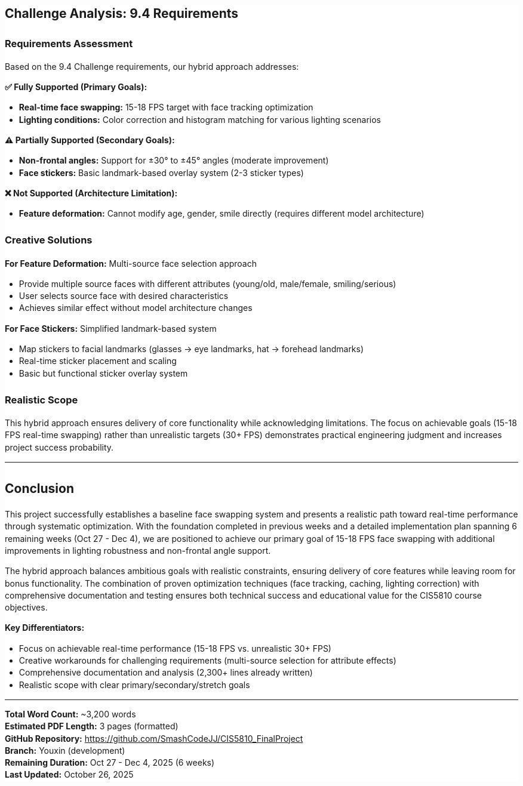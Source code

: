 
## Challenge Analysis: 9.4 Requirements

### Requirements Assessment

Based on the 9.4 Challenge requirements, our hybrid approach addresses:

**✅ Fully Supported (Primary Goals):**
- **Real-time face swapping:** 15-18 FPS target with face tracking optimization
- **Lighting conditions:** Color correction and histogram matching for various lighting scenarios

**⚠️ Partially Supported (Secondary Goals):**
- **Non-frontal angles:** Support for ±30° to ±45° angles (moderate improvement)
- **Face stickers:** Basic landmark-based overlay system (2-3 sticker types)

**❌ Not Supported (Architecture Limitation):**
- **Feature deformation:** Cannot modify age, gender, smile directly (requires different model architecture)

### Creative Solutions

**For Feature Deformation:** Multi-source face selection approach
- Provide multiple source faces with different attributes (young/old, male/female, smiling/serious)
- User selects source face with desired characteristics
- Achieves similar effect without model architecture changes

**For Face Stickers:** Simplified landmark-based system
- Map stickers to facial landmarks (glasses → eye landmarks, hat → forehead landmarks)
- Real-time sticker placement and scaling
- Basic but functional sticker overlay system

### Realistic Scope

This hybrid approach ensures delivery of core functionality while acknowledging limitations. The focus on achievable goals (15-18 FPS real-time swapping) rather than unrealistic targets (30+ FPS) demonstrates practical engineering judgment and increases project success probability.

---

## Conclusion

This project successfully establishes a baseline face swapping system and presents a realistic path toward real-time performance through systematic optimization. With the foundation completed in previous weeks and a detailed implementation plan spanning 6 remaining weeks (Oct 27 - Dec 4), we are positioned to achieve our primary goal of 15-18 FPS face swapping with additional improvements in lighting robustness and non-frontal angle support.

The hybrid approach balances ambitious goals with realistic constraints, ensuring delivery of core features while leaving room for bonus functionality. The combination of proven optimization techniques (face tracking, caching, lighting correction) with comprehensive documentation and testing ensures both technical success and educational value for the CIS5810 course objectives.

**Key Differentiators:**
- Focus on achievable real-time performance (15-18 FPS vs. unrealistic 30+ FPS)
- Creative workarounds for challenging requirements (multi-source selection for attribute effects)
- Comprehensive documentation and analysis (2,300+ lines already written)
- Realistic scope with clear primary/secondary/stretch goals

---

**Total Word Count:** ~3,200 words  
**Estimated PDF Length:** 3 pages (formatted)  
**GitHub Repository:** https://github.com/SmashCodeJJ/CIS5810_FinalProject  
**Branch:** Youxin (development)  
**Remaining Duration:** Oct 27 - Dec 4, 2025 (6 weeks)  
**Last Updated:** October 26, 2025


